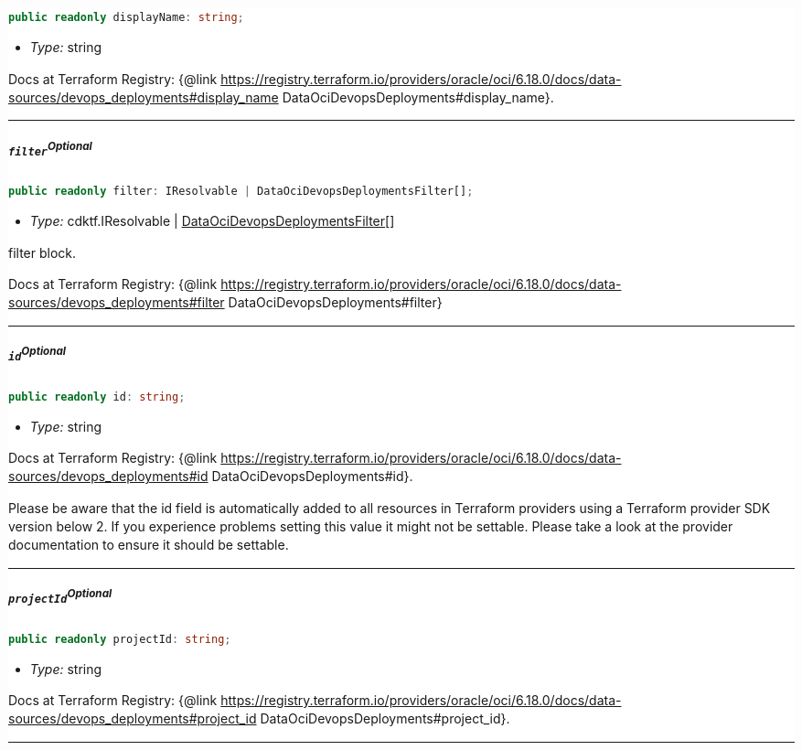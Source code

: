 ```typescript
public readonly displayName: string;
```

- *Type:* string

Docs at Terraform Registry: {@link https://registry.terraform.io/providers/oracle/oci/6.18.0/docs/data-sources/devops_deployments#display_name DataOciDevopsDeployments#display_name}.

---

##### `filter`<sup>Optional</sup> <a name="filter" id="rhizo-co-terraform-provider-oci.dataOciDevopsDeployments.DataOciDevopsDeploymentsConfig.property.filter"></a>

```typescript
public readonly filter: IResolvable | DataOciDevopsDeploymentsFilter[];
```

- *Type:* cdktf.IResolvable | <a href="#rhizo-co-terraform-provider-oci.dataOciDevopsDeployments.DataOciDevopsDeploymentsFilter">DataOciDevopsDeploymentsFilter</a>[]

filter block.

Docs at Terraform Registry: {@link https://registry.terraform.io/providers/oracle/oci/6.18.0/docs/data-sources/devops_deployments#filter DataOciDevopsDeployments#filter}

---

##### `id`<sup>Optional</sup> <a name="id" id="rhizo-co-terraform-provider-oci.dataOciDevopsDeployments.DataOciDevopsDeploymentsConfig.property.id"></a>

```typescript
public readonly id: string;
```

- *Type:* string

Docs at Terraform Registry: {@link https://registry.terraform.io/providers/oracle/oci/6.18.0/docs/data-sources/devops_deployments#id DataOciDevopsDeployments#id}.

Please be aware that the id field is automatically added to all resources in Terraform providers using a Terraform provider SDK version below 2.
If you experience problems setting this value it might not be settable. Please take a look at the provider documentation to ensure it should be settable.

---

##### `projectId`<sup>Optional</sup> <a name="projectId" id="rhizo-co-terraform-provider-oci.dataOciDevopsDeployments.DataOciDevopsDeploymentsConfig.property.projectId"></a>

```typescript
public readonly projectId: string;
```

- *Type:* string

Docs at Terraform Registry: {@link https://registry.terraform.io/providers/oracle/oci/6.18.0/docs/data-sources/devops_deployments#project_id DataOciDevopsDeployments#project_id}.

---